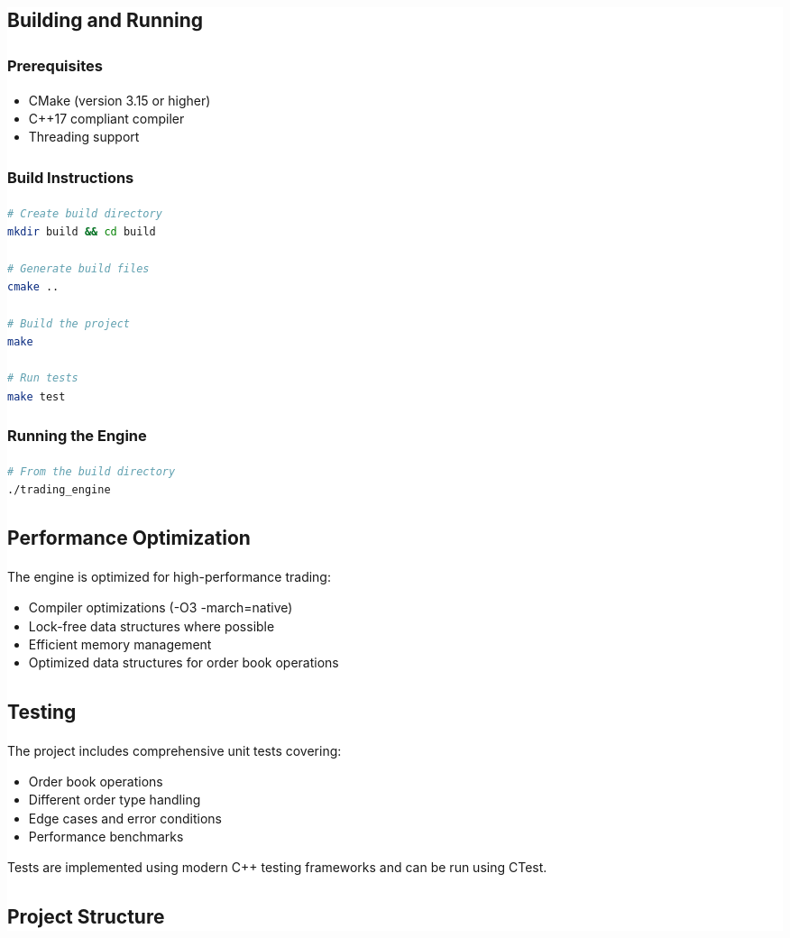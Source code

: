 ## Building and Running

### Prerequisites

- CMake (version 3.15 or higher)
- C++17 compliant compiler
- Threading support

### Build Instructions

```bash
# Create build directory
mkdir build && cd build

# Generate build files
cmake ..

# Build the project
make

# Run tests
make test
```

### Running the Engine

```bash
# From the build directory
./trading_engine
```

## Performance Optimization

The engine is optimized for high-performance trading:

- Compiler optimizations (-O3 -march=native)
- Lock-free data structures where possible
- Efficient memory management
- Optimized data structures for order book operations

## Testing

The project includes comprehensive unit tests covering:

- Order book operations
- Different order type handling
- Edge cases and error conditions
- Performance benchmarks

Tests are implemented using modern C++ testing frameworks and can be run using CTest.

## Project Structure
